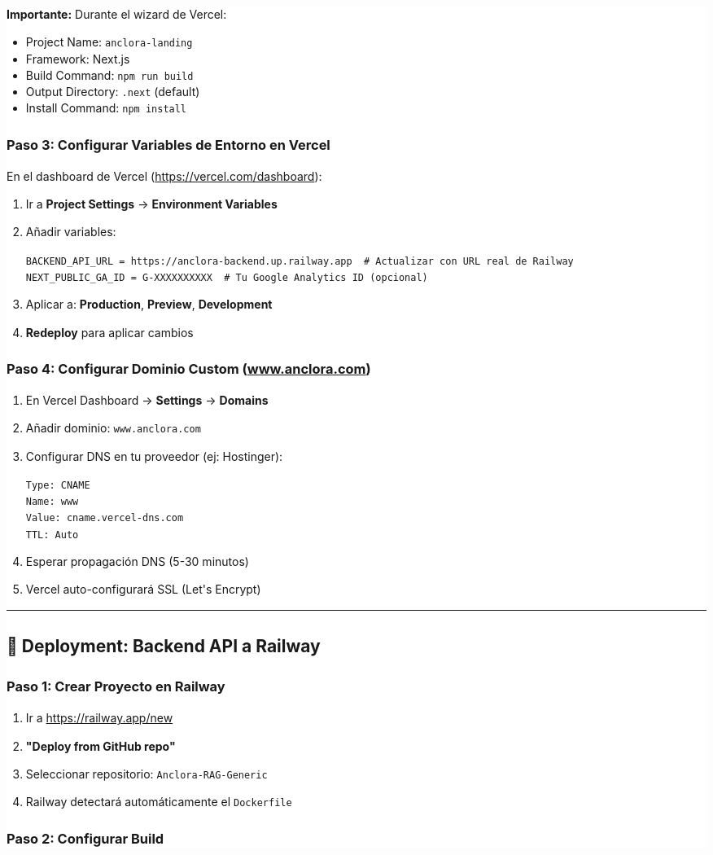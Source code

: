 **Importante:** Durante el wizard de Vercel:
- Project Name: `anclora-landing`
- Framework: Next.js
- Build Command: `npm run build`
- Output Directory: `.next` (default)
- Install Command: `npm install`

### Paso 3: Configurar Variables de Entorno en Vercel

En el dashboard de Vercel (https://vercel.com/dashboard):

1. Ir a **Project Settings** → **Environment Variables**

2. Añadir variables:
   ```
   BACKEND_API_URL = https://anclora-backend.up.railway.app  # Actualizar con URL real de Railway
   NEXT_PUBLIC_GA_ID = G-XXXXXXXXXX  # Tu Google Analytics ID (opcional)
   ```

3. Aplicar a: **Production**, **Preview**, **Development**

4. **Redeploy** para aplicar cambios

### Paso 4: Configurar Dominio Custom (www.anclora.com)

1. En Vercel Dashboard → **Settings** → **Domains**

2. Añadir dominio: `www.anclora.com`

3. Configurar DNS en tu proveedor (ej: Hostinger):
   ```
   Type: CNAME
   Name: www
   Value: cname.vercel-dns.com
   TTL: Auto
   ```

4. Esperar propagación DNS (5-30 minutos)

5. Vercel auto-configurará SSL (Let's Encrypt)

---

## 🔧 Deployment: Backend API a Railway

### Paso 1: Crear Proyecto en Railway

1. Ir a https://railway.app/new

2. **"Deploy from GitHub repo"**

3. Seleccionar repositorio: `Anclora-RAG-Generic`

4. Railway detectará automáticamente el `Dockerfile`

### Paso 2: Configurar Build
